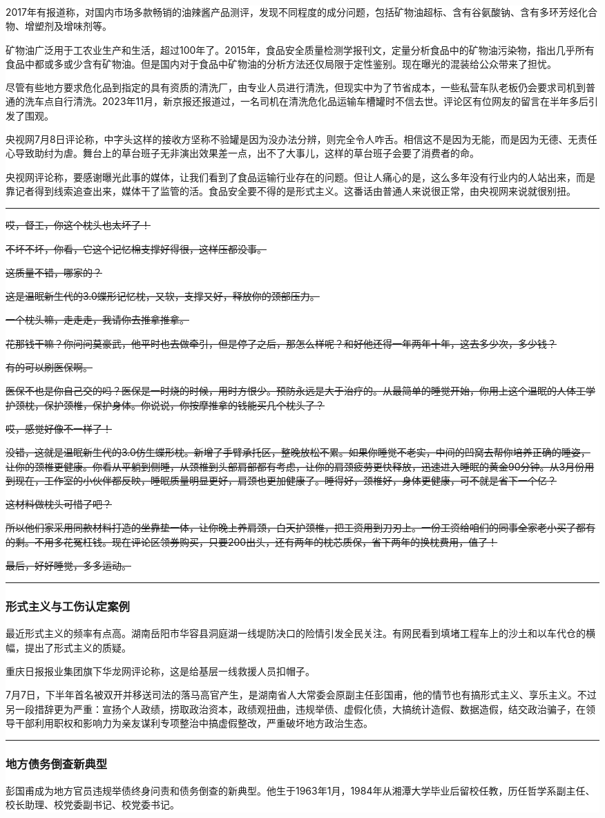 2017年有报道称，对国内市场多款畅销的油辣酱产品测评，发现不同程度的成分问题，包括矿物油超标、含有谷氨酸钠、含有多环芳烃化合物、增塑剂及增味剂等。

矿物油广泛用于工农业生产和生活，超过100年了。2015年，食品安全质量检测学报刊文，定量分析食品中的矿物油污染物，指出几乎所有食品中都或多或少含有矿物油。但是国内对于食品中矿物油的分析方法还仅局限于定性鉴别。现在曝光的混装给公众带来了担忧。

尽管有些地方要求危化品到指定的具有资质的清洗厂，由专业人员进行清洗，但现实中为了节省成本，一些私营车队老板仍会要求司机到普通的洗车点自行清洗。2023年11月，新京报还报道过，一名司机在清洗危化品运输车槽罐时不信去世。评论区有位网友的留言在半年多后引发了围观。

央视网7月8日评论称，中字头这样的接收方坚称不验罐是因为没办法分辨，则完全令人咋舌。相信这不是因为无能，而是因为无德、无责任心导致助纣为虐。舞台上的草台班子无非演出效果差一点，出不了大事儿，这样的草台班子会要了消费者的命。

央视网评论称，要感谢曝光此事的媒体，让我们看到了食品运输行业存在的问题。但让人痛心的是，这么多年没有行业内的人站出来，而是靠记者得到线索追查出来，媒体干了监管的活。食品安全要不得的是形式主义。这番话由普通人来说很正常，由央视网来说就很别扭。

---

<strike>哎，督工，你这个枕头也太坏了！</strike>

<strike>不坏不坏，你看，它这个记忆棉支撑好得很，这样压都没事。</strike>

<strike>这质量不错，哪家的？</strike>

<strike>这是温眠新生代的3.0蝶形记忆枕，又软，支撑又好，释放你的颈部压力。</strike>

<strike>一个枕头嘛，走走走，我请你去推拿推拿。</strike>

<strike>花那钱干嘛？你问问莫豪武，他平时也去做牵引，但是停了之后，那怎么样呢？和好他还得一年两年十年，这去多少次，多少钱？</strike>

<strike>有的可以刷医保啊。</strike>

<strike>医保不也是你自己交的吗？医保是一时烧的时候，用时方恨少。预防永远是大于治疗的。从最简单的睡觉开始，你用上这个温眠的人体工学护颈枕，保护颈椎，保护身体。你说说，你按摩推拿的钱能买几个枕头了？</strike>

<strike>哎，感觉好像不一样了！</strike>

<strike>没错，这就是温眠新生代的3.0仿生蝶形枕。新增了手臂承托区，整晚放松不累。如果你睡觉不老实，中间的凹窝去帮你培养正确的睡姿，让你的颈椎更健康。你看从平躺到侧睡，从颈椎到头部肩部都有考虑，让你的肩颈疲劳更快释放，迅速进入睡眠的黄金90分钟。从3月份用到现在，工作室的小伙伴都反映，睡眠质量明显更好，肩颈也更加健康了。睡得好，颈椎好，身体更健康，可不就是省下一个亿？</strike>

<strike>这材料做枕头可惜了吧？</strike>

<strike>所以他们家采用同款材料打造的坐靠垫一体，让你晚上养肩颈，白天护颈椎，把工资用到刀刃上。一份工资给咱们的同事全家老小买了都有的剩。不用多花冤枉钱。现在评论区领券购买，只要200出头，还有两年的枕芯质保，省下两年的换枕费用，值了！</strike>

<strike>最后，好好睡觉，多多运动。</strike>

---

### 形式主义与工伤认定案例

最近形式主义的频率有点高。湖南岳阳市华容县洞庭湖一线堤防决口的险情引发全民关注。有网民看到填堵工程车上的沙土和以车代仓的横幅，提出了形式主义的质疑。

重庆日报报业集团旗下华龙网评论称，这是给基层一线救援人员扣帽子。

7月7日，下半年首名被双开并移送司法的落马高官产生，是湖南省人大常委会原副主任彭国甫，他的情节也有搞形式主义、享乐主义。不过另一段措辞更为严重：宣扬个人政绩，捞取政治资本，政绩观扭曲，违规举债、虚假化债，大搞统计造假、数据造假，结交政治骗子，在领导干部利用职权和影响力为亲友谋利专项整治中搞虚假整改，严重破坏地方政治生态。

---

### 地方债务倒查新典型

彭国甫成为地方官员违规举债终身问责和债务倒查的新典型。他生于1963年1月，1984年从湘潭大学毕业后留校任教，历任哲学系副主任、校长助理、校党委副书记、校党委书记。
